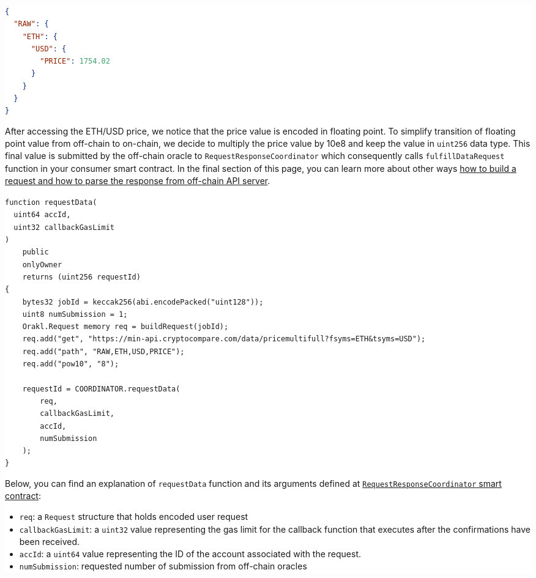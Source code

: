 ```json
{
  "RAW": {
    "ETH": {
      "USD": {
        "PRICE": 1754.02
      }
    }
  }
}    
```

After accessing the ETH/USD price, we notice that the price value is encoded in floating point. To simplify transition of floating point value from off-chain to on-chain, we decide to multiply the price value by 10e8 and keep the value in `uint256` data type. This final value is submitted by the off-chain oracle to `RequestResponseCoordinator` which consequently calls `fulfillDataRequest` function in your consumer smart contract. In the final section of this page, you can learn more about other ways [how to build a request and how to parse the response from off-chain API server](request-response.md#request).

```solidity
function requestData(
  uint64 accId,
  uint32 callbackGasLimit
)
    public
    onlyOwner
    returns (uint256 requestId)
{
    bytes32 jobId = keccak256(abi.encodePacked("uint128"));
    uint8 numSubmission = 1;
    Orakl.Request memory req = buildRequest(jobId);
    req.add("get", "https://min-api.cryptocompare.com/data/pricemultifull?fsyms=ETH&tsyms=USD");
    req.add("path", "RAW,ETH,USD,PRICE");
    req.add("pow10", "8");

    requestId = COORDINATOR.requestData(
        req,
        callbackGasLimit,
        accId,
        numSubmission
    );
}
```

Below, you can find an explanation of `requestData` function and its arguments defined at [`RequestResponseCoordinator` smart contract](https://github.com/Bisonai-CIC/orakl/blob/master/contracts/src/v0.1/RequestResponseCoordinator.sol):

* `req`: a `Request` structure that holds encoded user request
* `callbackGasLimit`: a `uint32` value representing the gas limit for the callback function that executes after the confirmations have been received.
* `accId`: a `uint64` value representing the ID of the account associated with the request.
* `numSubmission`: requested number of submission from off-chain oracles
